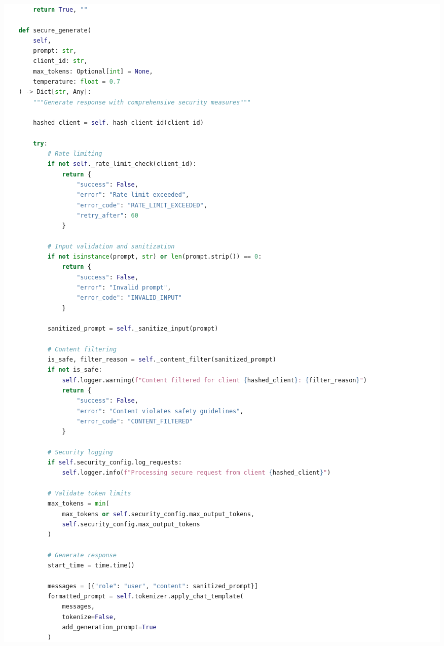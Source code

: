 ```python
        return True, ""
    
    def secure_generate(
        self,
        prompt: str,
        client_id: str,
        max_tokens: Optional[int] = None,
        temperature: float = 0.7
    ) -> Dict[str, Any]:
        """Generate response with comprehensive security measures"""
        
        hashed_client = self._hash_client_id(client_id)
        
        try:
            # Rate limiting
            if not self._rate_limit_check(client_id):
                return {
                    "success": False,
                    "error": "Rate limit exceeded",
                    "error_code": "RATE_LIMIT_EXCEEDED",
                    "retry_after": 60
                }
            
            # Input validation and sanitization
            if not isinstance(prompt, str) or len(prompt.strip()) == 0:
                return {
                    "success": False,
                    "error": "Invalid prompt",
                    "error_code": "INVALID_INPUT"
                }
            
            sanitized_prompt = self._sanitize_input(prompt)
            
            # Content filtering
            is_safe, filter_reason = self._content_filter(sanitized_prompt)
            if not is_safe:
                self.logger.warning(f"Content filtered for client {hashed_client}: {filter_reason}")
                return {
                    "success": False,
                    "error": "Content violates safety guidelines",
                    "error_code": "CONTENT_FILTERED"
                }
            
            # Security logging
            if self.security_config.log_requests:
                self.logger.info(f"Processing secure request from client {hashed_client}")
            
            # Validate token limits
            max_tokens = min(
                max_tokens or self.security_config.max_output_tokens,
                self.security_config.max_output_tokens
            )
            
            # Generate response
            start_time = time.time()
            
            messages = [{"role": "user", "content": sanitized_prompt}]
            formatted_prompt = self.tokenizer.apply_chat_template(
                messages,
                tokenize=False,
                add_generation_prompt=True
            )
```